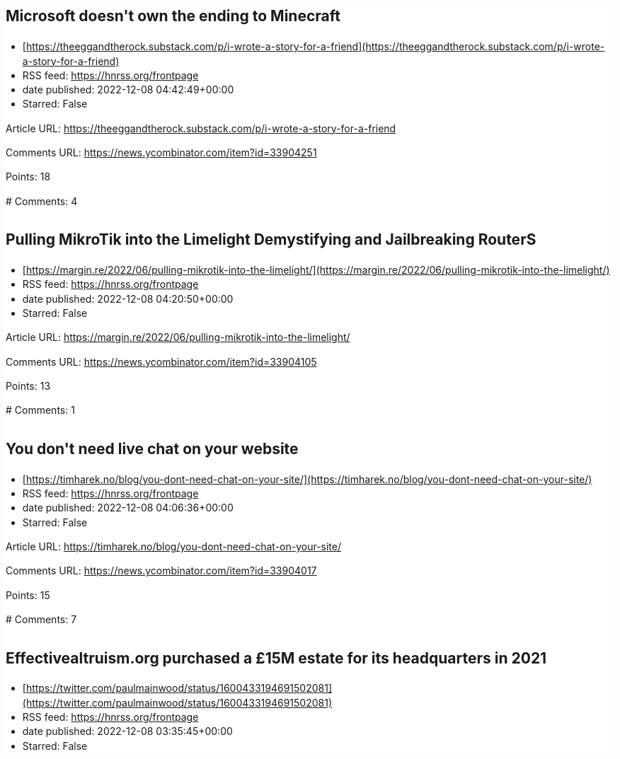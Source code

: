 ## Microsoft doesn't own the ending to Minecraft
 - [https://theeggandtherock.substack.com/p/i-wrote-a-story-for-a-friend](https://theeggandtherock.substack.com/p/i-wrote-a-story-for-a-friend)
 - RSS feed: https://hnrss.org/frontpage
 - date published: 2022-12-08 04:42:49+00:00
 - Starred: False

<p>Article URL: <a href="https://theeggandtherock.substack.com/p/i-wrote-a-story-for-a-friend">https://theeggandtherock.substack.com/p/i-wrote-a-story-for-a-friend</a></p>
<p>Comments URL: <a href="https://news.ycombinator.com/item?id=33904251">https://news.ycombinator.com/item?id=33904251</a></p>
<p>Points: 18</p>
<p># Comments: 4</p>

## Pulling MikroTik into the Limelight Demystifying and Jailbreaking RouterS
 - [https://margin.re/2022/06/pulling-mikrotik-into-the-limelight/](https://margin.re/2022/06/pulling-mikrotik-into-the-limelight/)
 - RSS feed: https://hnrss.org/frontpage
 - date published: 2022-12-08 04:20:50+00:00
 - Starred: False

<p>Article URL: <a href="https://margin.re/2022/06/pulling-mikrotik-into-the-limelight/">https://margin.re/2022/06/pulling-mikrotik-into-the-limelight/</a></p>
<p>Comments URL: <a href="https://news.ycombinator.com/item?id=33904105">https://news.ycombinator.com/item?id=33904105</a></p>
<p>Points: 13</p>
<p># Comments: 1</p>

## You don't need live chat on your website
 - [https://timharek.no/blog/you-dont-need-chat-on-your-site/](https://timharek.no/blog/you-dont-need-chat-on-your-site/)
 - RSS feed: https://hnrss.org/frontpage
 - date published: 2022-12-08 04:06:36+00:00
 - Starred: False

<p>Article URL: <a href="https://timharek.no/blog/you-dont-need-chat-on-your-site/">https://timharek.no/blog/you-dont-need-chat-on-your-site/</a></p>
<p>Comments URL: <a href="https://news.ycombinator.com/item?id=33904017">https://news.ycombinator.com/item?id=33904017</a></p>
<p>Points: 15</p>
<p># Comments: 7</p>

## Effectivealtruism.org purchased a £15M estate for its headquarters in 2021
 - [https://twitter.com/paulmainwood/status/1600433194691502081](https://twitter.com/paulmainwood/status/1600433194691502081)
 - RSS feed: https://hnrss.org/frontpage
 - date published: 2022-12-08 03:35:45+00:00
 - Starred: False
